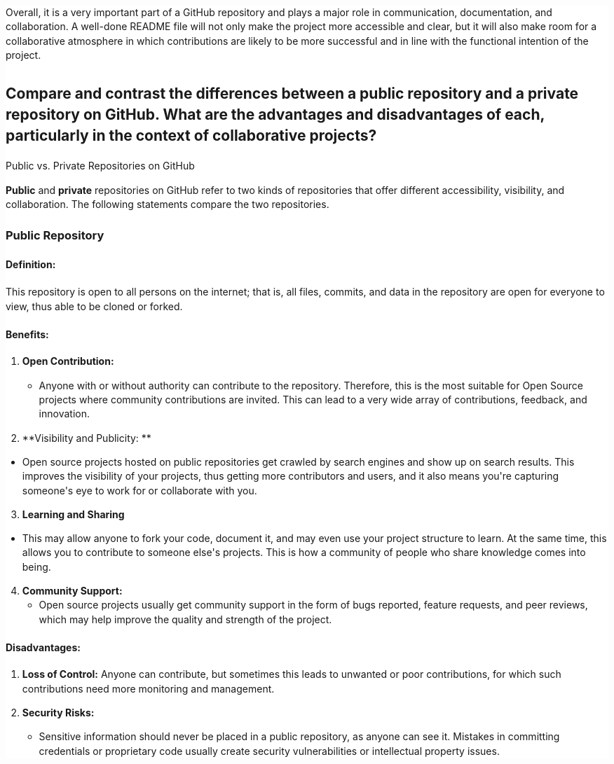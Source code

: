 Overall, it is a very important part of a GitHub repository and plays a major role in communication, documentation, and collaboration. A well-done README file will not only make the project more accessible and clear, but it will also make room for a collaborative atmosphere in which contributions are likely to be more successful and in line with the functional intention of the project.




## Compare and contrast the differences between a public repository and a private repository on GitHub. What are the advantages and disadvantages of each, particularly in the context of collaborative projects?

Public vs. Private Repositories on GitHub

**Public** and **private** repositories on GitHub refer to two kinds of repositories that offer different accessibility, visibility, and collaboration. The following statements compare the two repositories.

### Public Repository

#### **Definition:**
This repository is open to all persons on the internet; that is, all files, commits, and data in the repository are open for everyone to view, thus able to be cloned or forked.

#### **Benefits:**

1. **Open Contribution:**
   - Anyone with or without authority can contribute to the repository. Therefore, this is the most suitable for Open Source projects where community contributions are invited. This can lead to a very wide array of contributions, feedback, and innovation.

2. **Visibility and Publicity: **
- Open source projects hosted on public repositories get crawled by search engines and show up on search results. This improves the visibility of your projects, thus getting more contributors and users, and it also means you're capturing someone's eye to work for or collaborate with you.

3.  **Learning and Sharing**
- This may allow anyone to fork your code, document it, and may even use your project structure to learn. At the same time, this allows you to contribute to someone else's projects. This is how a community of people who share knowledge comes into being.
4. **Community Support:**
    - Open source projects usually get community support in the form of bugs reported, feature requests, and peer reviews, which may help improve the quality and strength of the project.
   
#### **Disadvantages:**

1. **Loss of Control:**
Anyone can contribute, but sometimes this leads to unwanted or poor contributions, for which such contributions need more monitoring and management.

2. **Security Risks:**
   - Sensitive information should never be placed in a public repository, as anyone can see it. Mistakes in committing credentials or proprietary code usually create security vulnerabilities or intellectual property issues.
